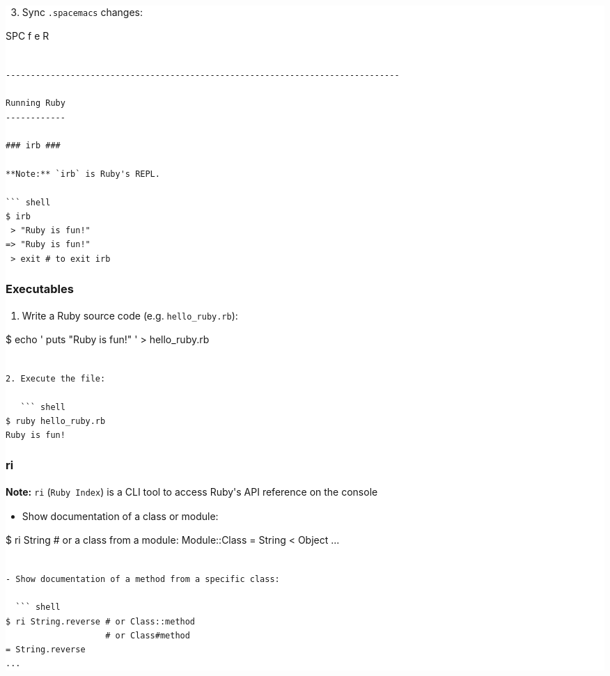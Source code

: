 3. Sync `.spacemacs` changes:

   ``` shell
SPC f e R
```

-------------------------------------------------------------------------------

Running Ruby
------------

### irb ###

**Note:** `irb` is Ruby's REPL.

``` shell
$ irb
 > "Ruby is fun!"
=> "Ruby is fun!"
 > exit # to exit irb
```

### Executables ###

1. Write a Ruby source code (e.g. `hello_ruby.rb`):

   ``` shell
$ echo '
puts "Ruby is fun!"
' > hello_ruby.rb
```

2. Execute the file:

   ``` shell
$ ruby hello_ruby.rb
Ruby is fun!
```

### ri ###

**Note:** `ri` (`Ruby Index`) is a CLI tool to access Ruby's API reference on the console

- Show documentation of a class or module:

  ``` shell
$ ri String # or a class from a module: Module::Class
= String < Object
...
```

- Show documentation of a method from a specific class:

  ``` shell
$ ri String.reverse # or Class::method
                    # or Class#method
= String.reverse
...
```
